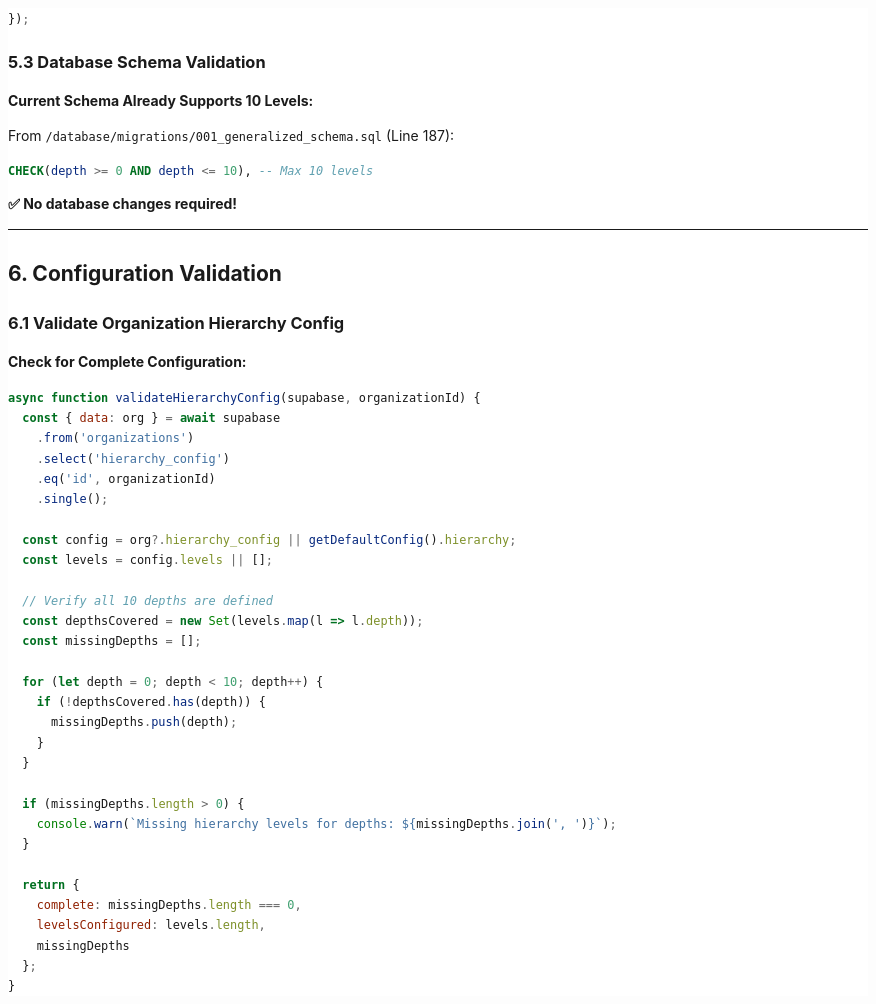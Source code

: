 ```javascript
});
```

### 5.3 Database Schema Validation

**Current Schema Already Supports 10 Levels:**

From `/database/migrations/001_generalized_schema.sql` (Line 187):
```sql
CHECK(depth >= 0 AND depth <= 10), -- Max 10 levels
```

**✅ No database changes required!**

---

## 6. Configuration Validation

### 6.1 Validate Organization Hierarchy Config

**Check for Complete Configuration:**

```javascript
async function validateHierarchyConfig(supabase, organizationId) {
  const { data: org } = await supabase
    .from('organizations')
    .select('hierarchy_config')
    .eq('id', organizationId)
    .single();

  const config = org?.hierarchy_config || getDefaultConfig().hierarchy;
  const levels = config.levels || [];

  // Verify all 10 depths are defined
  const depthsCovered = new Set(levels.map(l => l.depth));
  const missingDepths = [];

  for (let depth = 0; depth < 10; depth++) {
    if (!depthsCovered.has(depth)) {
      missingDepths.push(depth);
    }
  }

  if (missingDepths.length > 0) {
    console.warn(`Missing hierarchy levels for depths: ${missingDepths.join(', ')}`);
  }

  return {
    complete: missingDepths.length === 0,
    levelsConfigured: levels.length,
    missingDepths
  };
}
```
